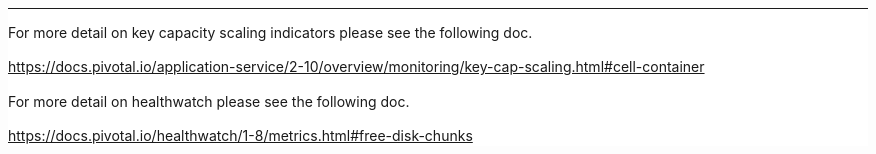    ---
    
  For more detail on key capacity scaling indicators please see the following doc.  

  https://docs.pivotal.io/application-service/2-10/overview/monitoring/key-cap-scaling.html#cell-container

  For more detail on healthwatch please see the following doc. 

  https://docs.pivotal.io/healthwatch/1-8/metrics.html#free-disk-chunks
    
    
    
